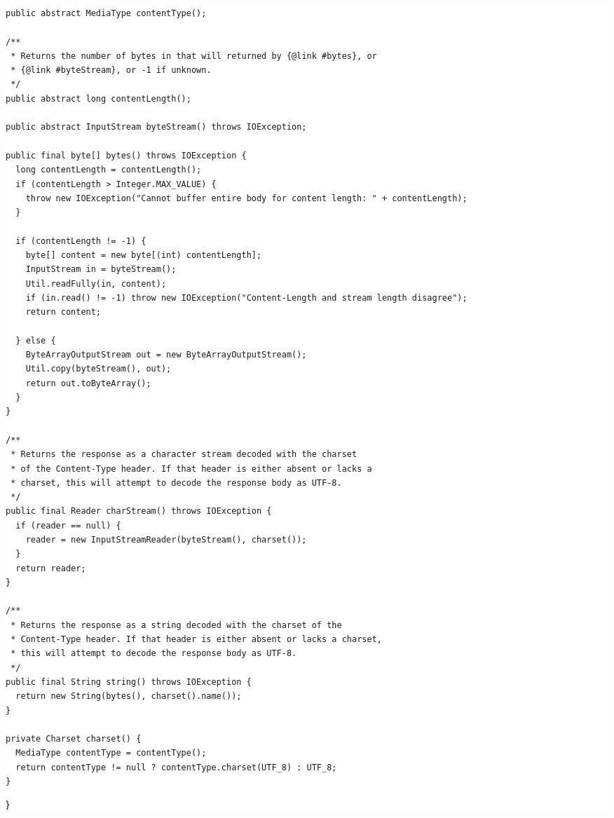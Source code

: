     public abstract MediaType contentType();

    /**
     * Returns the number of bytes in that will returned by {@link #bytes}, or
     * {@link #byteStream}, or -1 if unknown.
     */
    public abstract long contentLength();

    public abstract InputStream byteStream() throws IOException;

    public final byte[] bytes() throws IOException {
      long contentLength = contentLength();
      if (contentLength > Integer.MAX_VALUE) {
        throw new IOException("Cannot buffer entire body for content length: " + contentLength);
      }

      if (contentLength != -1) {
        byte[] content = new byte[(int) contentLength];
        InputStream in = byteStream();
        Util.readFully(in, content);
        if (in.read() != -1) throw new IOException("Content-Length and stream length disagree");
        return content;

      } else {
        ByteArrayOutputStream out = new ByteArrayOutputStream();
        Util.copy(byteStream(), out);
        return out.toByteArray();
      }
    }

    /**
     * Returns the response as a character stream decoded with the charset
     * of the Content-Type header. If that header is either absent or lacks a
     * charset, this will attempt to decode the response body as UTF-8.
     */
    public final Reader charStream() throws IOException {
      if (reader == null) {
        reader = new InputStreamReader(byteStream(), charset());
      }
      return reader;
    }

    /**
     * Returns the response as a string decoded with the charset of the
     * Content-Type header. If that header is either absent or lacks a charset,
     * this will attempt to decode the response body as UTF-8.
     */
    public final String string() throws IOException {
      return new String(bytes(), charset().name());
    }

    private Charset charset() {
      MediaType contentType = contentType();
      return contentType != null ? contentType.charset(UTF_8) : UTF_8;
    }
  }
